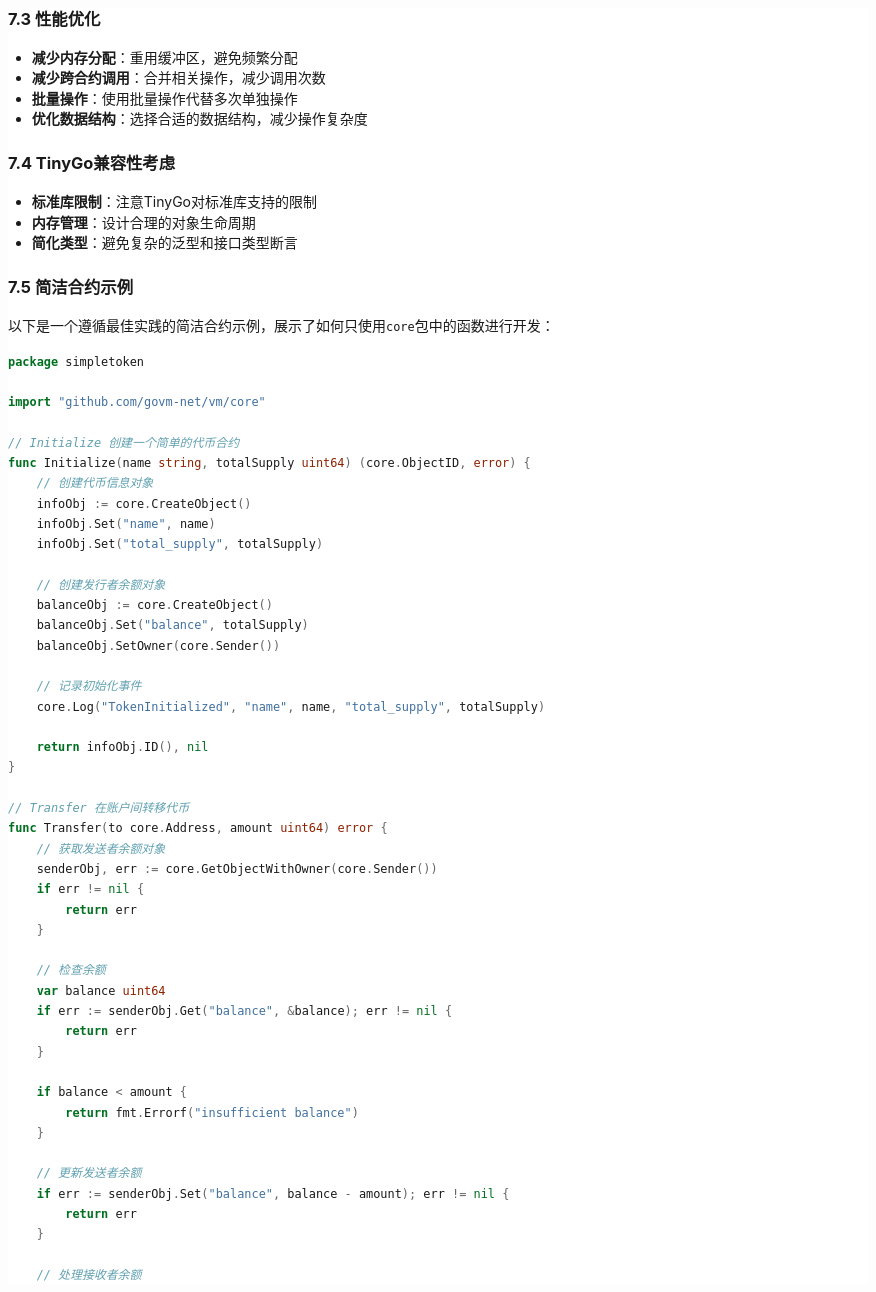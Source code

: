 ### 7.3 性能优化

- **减少内存分配**：重用缓冲区，避免频繁分配
- **减少跨合约调用**：合并相关操作，减少调用次数
- **批量操作**：使用批量操作代替多次单独操作
- **优化数据结构**：选择合适的数据结构，减少操作复杂度

### 7.4 TinyGo兼容性考虑

- **标准库限制**：注意TinyGo对标准库支持的限制
- **内存管理**：设计合理的对象生命周期
- **简化类型**：避免复杂的泛型和接口类型断言

### 7.5 简洁合约示例

以下是一个遵循最佳实践的简洁合约示例，展示了如何只使用`core`包中的函数进行开发：

```go
package simpletoken

import "github.com/govm-net/vm/core"

// Initialize 创建一个简单的代币合约
func Initialize(name string, totalSupply uint64) (core.ObjectID, error) {
    // 创建代币信息对象
    infoObj := core.CreateObject()
    infoObj.Set("name", name)
    infoObj.Set("total_supply", totalSupply)
    
    // 创建发行者余额对象
    balanceObj := core.CreateObject()
    balanceObj.Set("balance", totalSupply)
    balanceObj.SetOwner(core.Sender())
    
    // 记录初始化事件
    core.Log("TokenInitialized", "name", name, "total_supply", totalSupply)
    
    return infoObj.ID(), nil
}

// Transfer 在账户间转移代币
func Transfer(to core.Address, amount uint64) error {
    // 获取发送者余额对象
    senderObj, err := core.GetObjectWithOwner(core.Sender())
    if err != nil {
        return err
    }
    
    // 检查余额
    var balance uint64
    if err := senderObj.Get("balance", &balance); err != nil {
        return err
    }
    
    if balance < amount {
        return fmt.Errorf("insufficient balance")
    }
    
    // 更新发送者余额
    if err := senderObj.Set("balance", balance - amount); err != nil {
        return err
    }
    
    // 处理接收者余额
```